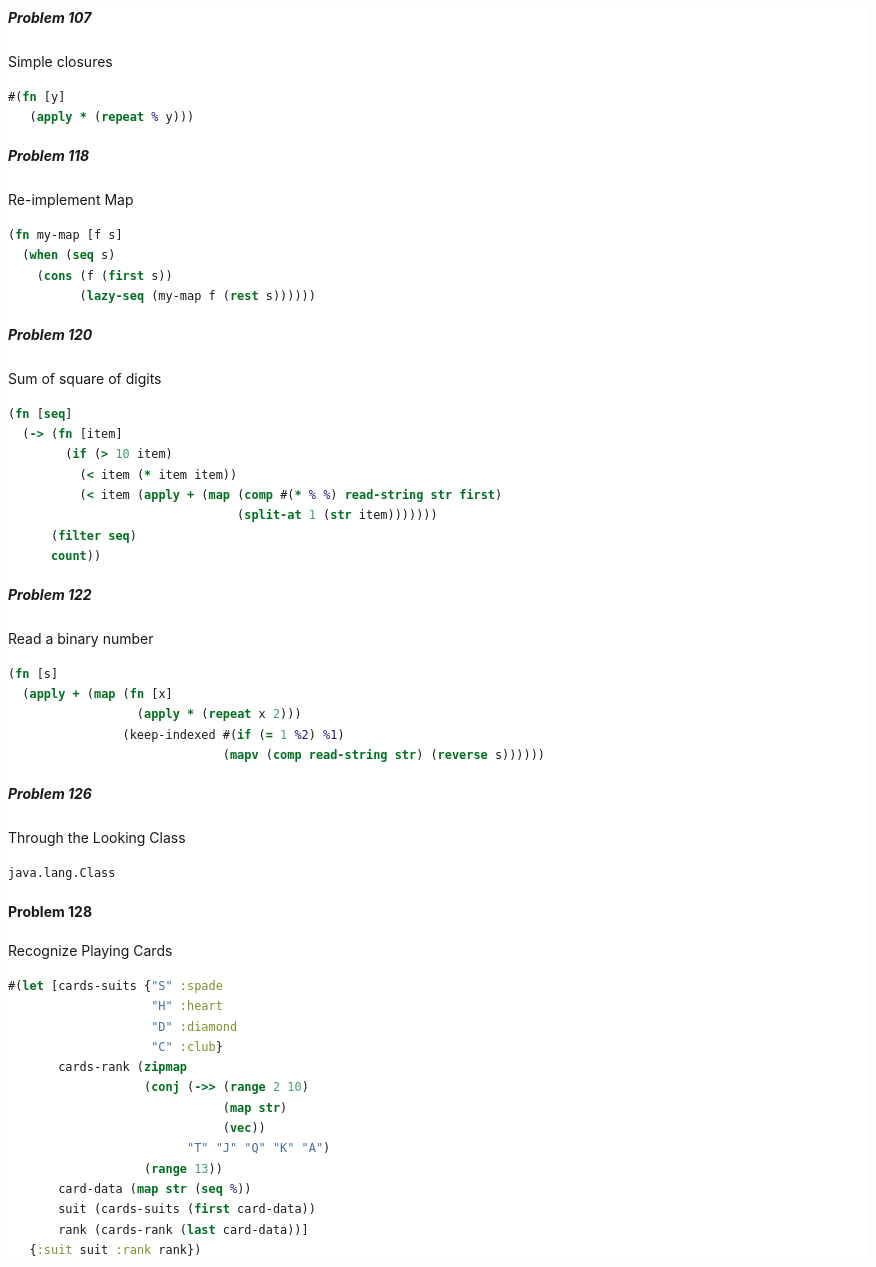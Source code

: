 ##### Problem 107
Simple closures

```clojure
#(fn [y]
   (apply * (repeat % y)))
```

##### Problem 118
Re-implement Map

```clojure
(fn my-map [f s]
  (when (seq s)
    (cons (f (first s))
          (lazy-seq (my-map f (rest s))))))
```

##### Problem 120
Sum of square of digits

```clojure
(fn [seq]
  (-> (fn [item]
        (if (> 10 item)
          (< item (* item item))
          (< item (apply + (map (comp #(* % %) read-string str first)
                                (split-at 1 (str item)))))))
      (filter seq)
      count))
```

##### Problem 122
Read a binary number

```clojure
(fn [s]
  (apply + (map (fn [x]
                  (apply * (repeat x 2)))
                (keep-indexed #(if (= 1 %2) %1)
                              (mapv (comp read-string str) (reverse s))))))
```

##### Problem 126
Through the Looking Class

```clojure
java.lang.Class
```

#### Problem 128
Recognize Playing Cards

```clojure
#(let [cards-suits {"S" :spade
                    "H" :heart
                    "D" :diamond
                    "C" :club}
       cards-rank (zipmap
                   (conj (->> (range 2 10)
                              (map str)
                              (vec))
                         "T" "J" "Q" "K" "A")
                   (range 13))
       card-data (map str (seq %))
       suit (cards-suits (first card-data))
       rank (cards-rank (last card-data))]
   {:suit suit :rank rank})
```